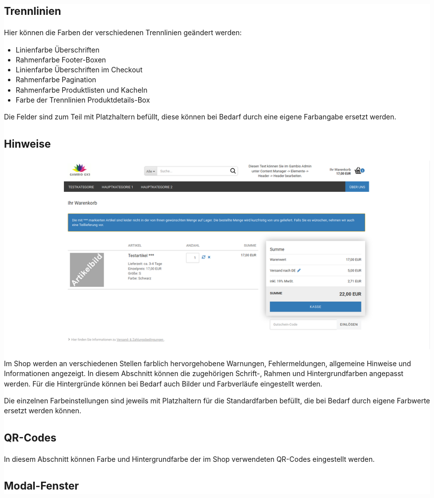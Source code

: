 ## Trennlinien 

Hier können die Farben der verschiedenen Trennlinien geändert werden:

-   Linienfarbe Überschriften
-   Rahmenfarbe Footer-Boxen
-   Linienfarbe Überschriften im Checkout
-   Rahmenfarbe Pagination
-   Rahmenfarbe Produktlisten und Kacheln
-   Farbe der Trennlinien Produktdetails-Box

Die Felder sind zum Teil mit Platzhaltern befüllt, diese können bei Bedarf durch eine eigene Farbangabe ersetzt werden.

## Hinweise 

![](Bilder/styleedit4/se4a_0031_WarnungWarenkorb.png "Hinweis im Warenkorb")

Im Shop werden an verschiedenen Stellen farblich hervorgehobene Warnungen, Fehlermeldungen, allgemeine Hinweise und Informationen angezeigt. In diesem Abschnitt können die zugehörigen Schrift-, Rahmen und Hintergrundfarben angepasst werden. Für die Hintergründe können bei Bedarf auch Bilder und Farbverläufe eingestellt werden.

Die einzelnen Farbeinstellungen sind jeweils mit Platzhaltern für die Standardfarben befüllt, die bei Bedarf durch eigene Farbwerte ersetzt werden können.

## QR-Codes 

In diesem Abschnitt können Farbe und Hintergrundfarbe der im Shop verwendeten QR-Codes eingestellt werden.

## Modal-Fenster 
